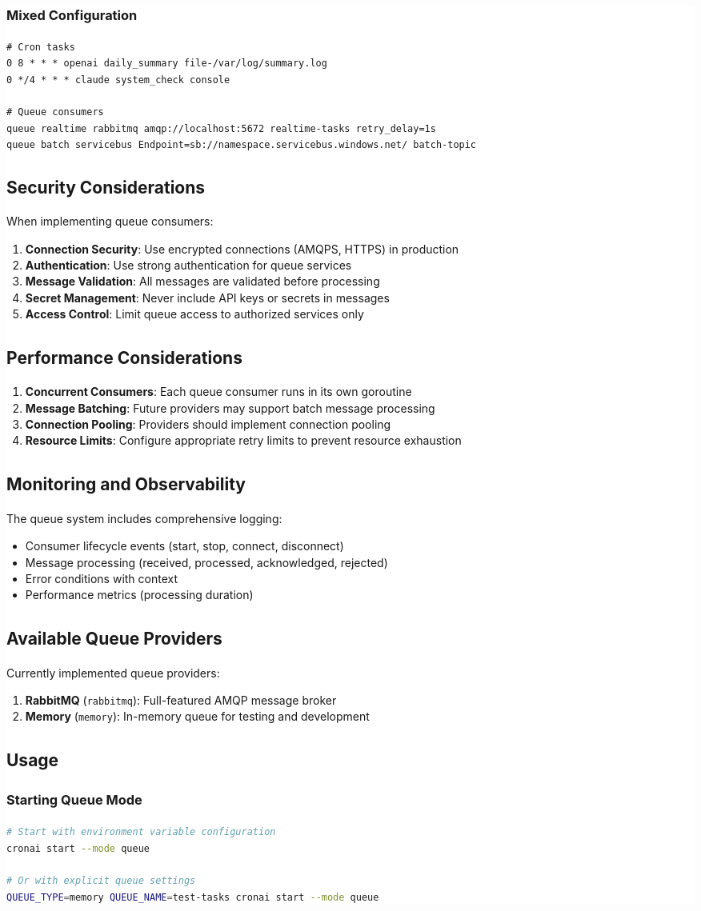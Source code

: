### Mixed Configuration

```text
# Cron tasks
0 8 * * * openai daily_summary file-/var/log/summary.log
0 */4 * * * claude system_check console

# Queue consumers
queue realtime rabbitmq amqp://localhost:5672 realtime-tasks retry_delay=1s
queue batch servicebus Endpoint=sb://namespace.servicebus.windows.net/ batch-topic
```

## Security Considerations

When implementing queue consumers:

1. **Connection Security**: Use encrypted connections (AMQPS, HTTPS) in production
2. **Authentication**: Use strong authentication for queue services
3. **Message Validation**: All messages are validated before processing
4. **Secret Management**: Never include API keys or secrets in messages
5. **Access Control**: Limit queue access to authorized services only

## Performance Considerations

1. **Concurrent Consumers**: Each queue consumer runs in its own goroutine
2. **Message Batching**: Future providers may support batch message processing
3. **Connection Pooling**: Providers should implement connection pooling
4. **Resource Limits**: Configure appropriate retry limits to prevent resource exhaustion

## Monitoring and Observability

The queue system includes comprehensive logging:

- Consumer lifecycle events (start, stop, connect, disconnect)
- Message processing (received, processed, acknowledged, rejected)
- Error conditions with context
- Performance metrics (processing duration)

## Available Queue Providers

Currently implemented queue providers:

1. **RabbitMQ** (`rabbitmq`): Full-featured AMQP message broker
2. **Memory** (`memory`): In-memory queue for testing and development

## Usage

### Starting Queue Mode

```bash
# Start with environment variable configuration
cronai start --mode queue

# Or with explicit queue settings
QUEUE_TYPE=memory QUEUE_NAME=test-tasks cronai start --mode queue
```
